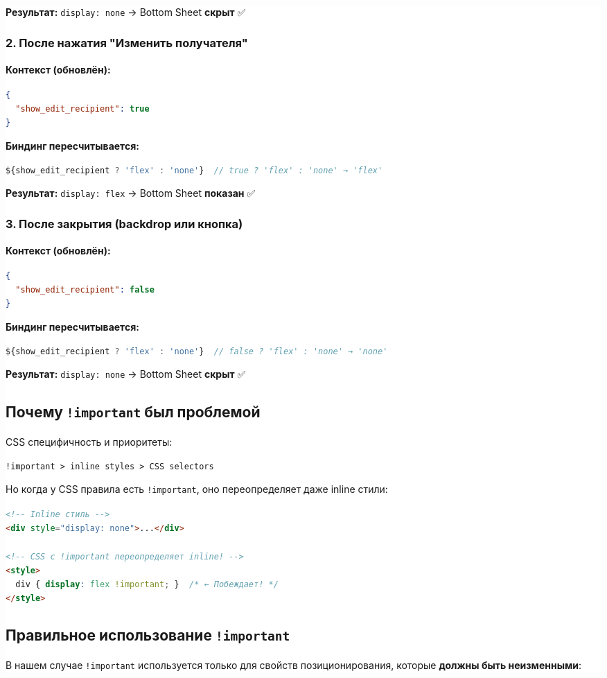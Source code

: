 **Результат:** `display: none` → Bottom Sheet **скрыт** ✅

### 2. После нажатия "Изменить получателя"

**Контекст (обновлён):**
```json
{
  "show_edit_recipient": true
}
```

**Биндинг пересчитывается:**
```javascript
${show_edit_recipient ? 'flex' : 'none'}  // true ? 'flex' : 'none' → 'flex'
```

**Результат:** `display: flex` → Bottom Sheet **показан** ✅

### 3. После закрытия (backdrop или кнопка)

**Контекст (обновлён):**
```json
{
  "show_edit_recipient": false
}
```

**Биндинг пересчитывается:**
```javascript
${show_edit_recipient ? 'flex' : 'none'}  // false ? 'flex' : 'none' → 'none'
```

**Результат:** `display: none` → Bottom Sheet **скрыт** ✅

## Почему `!important` был проблемой

CSS специфичность и приоритеты:

```
!important > inline styles > CSS selectors
```

Но когда у CSS правила есть `!important`, оно переопределяет даже inline стили:

```html
<!-- Inline стиль -->
<div style="display: none">...</div>

<!-- CSS с !important переопределяет inline! -->
<style>
  div { display: flex !important; }  /* ← Побеждает! */
</style>
```

## Правильное использование `!important`

В нашем случае `!important` используется только для свойств позиционирования, которые **должны быть неизменными**:
